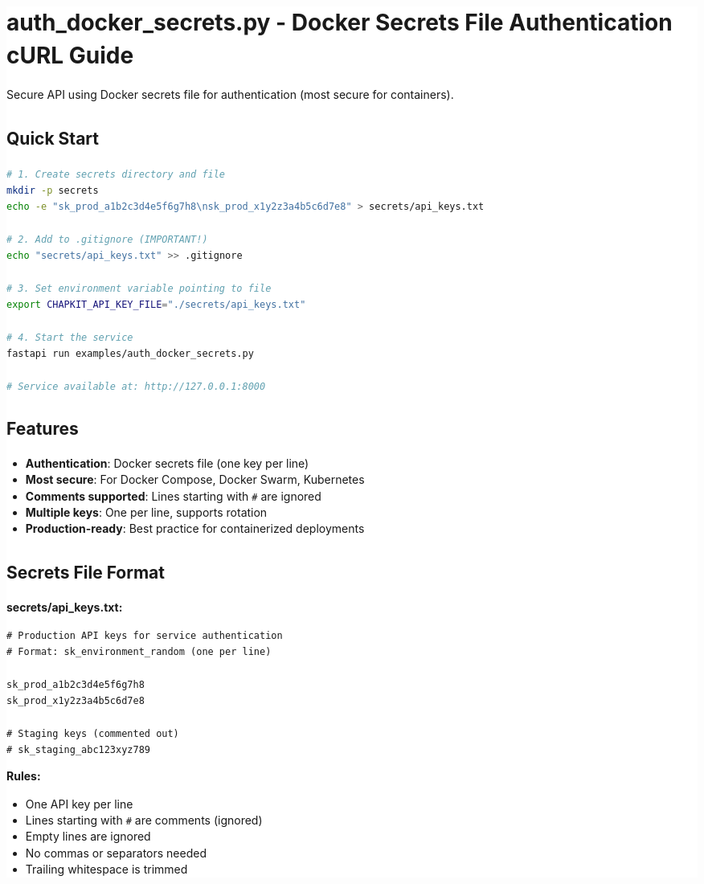 # auth_docker_secrets.py - Docker Secrets File Authentication cURL Guide

Secure API using Docker secrets file for authentication (most secure for containers).

## Quick Start

```bash
# 1. Create secrets directory and file
mkdir -p secrets
echo -e "sk_prod_a1b2c3d4e5f6g7h8\nsk_prod_x1y2z3a4b5c6d7e8" > secrets/api_keys.txt

# 2. Add to .gitignore (IMPORTANT!)
echo "secrets/api_keys.txt" >> .gitignore

# 3. Set environment variable pointing to file
export CHAPKIT_API_KEY_FILE="./secrets/api_keys.txt"

# 4. Start the service
fastapi run examples/auth_docker_secrets.py

# Service available at: http://127.0.0.1:8000
```

## Features

- **Authentication**: Docker secrets file (one key per line)
- **Most secure**: For Docker Compose, Docker Swarm, Kubernetes
- **Comments supported**: Lines starting with `#` are ignored
- **Multiple keys**: One per line, supports rotation
- **Production-ready**: Best practice for containerized deployments

## Secrets File Format

**secrets/api_keys.txt:**
```
# Production API keys for service authentication
# Format: sk_environment_random (one per line)

sk_prod_a1b2c3d4e5f6g7h8
sk_prod_x1y2z3a4b5c6d7e8

# Staging keys (commented out)
# sk_staging_abc123xyz789
```

**Rules:**
- One API key per line
- Lines starting with `#` are comments (ignored)
- Empty lines are ignored
- No commas or separators needed
- Trailing whitespace is trimmed
